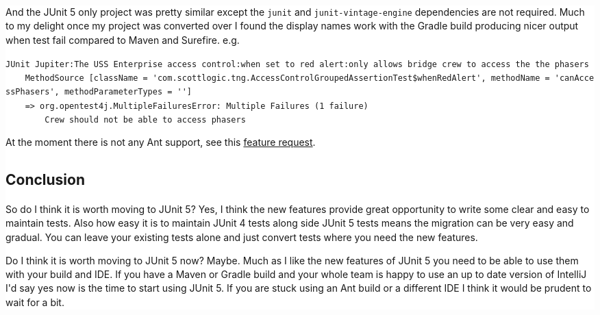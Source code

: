 ~~~groovy
~~~

And the JUnit 5 only project was pretty similar except the `junit` and `junit-vintage-engine` dependencies are not required. Much to my delight once my project was converted over I found the display names work with the Gradle build producing nicer output when test fail compared to Maven and Surefire. e.g.

~~~
JUnit Jupiter:The USS Enterprise access control:when set to red alert:only allows bridge crew to access the the phasers
    MethodSource [className = 'com.scottlogic.tng.AccessControlGroupedAssertionTest$whenRedAlert', methodName = 'canAccessPhasers', methodParameterTypes = '']
    => org.opentest4j.MultipleFailuresError: Multiple Failures (1 failure)
        Crew should not be able to access phasers

~~~

At the moment there is not any Ant support, see this [feature request](https://github.com/junit-team/junit5/issues/512).

## Conclusion

So do I think it is worth moving to JUnit 5? Yes, I think the new features provide great opportunity to write some clear and easy to maintain tests. Also how easy it is to maintain JUnit 4 tests along side JUnit 5 tests means the migration can be very easy and gradual. You can leave your existing tests alone and just convert tests where you need the new features.

Do I think it is worth moving to JUnit 5 now? Maybe. Much as I like the new features of JUnit 5 you need to be able to use them with your build and IDE. If you have a Maven or Gradle build and your whole team is happy to use an up to date version of IntelliJ I'd say yes now is the time to start using JUnit 5. If you are stuck using an Ant build or a different IDE I think it would be prudent to wait for a bit.